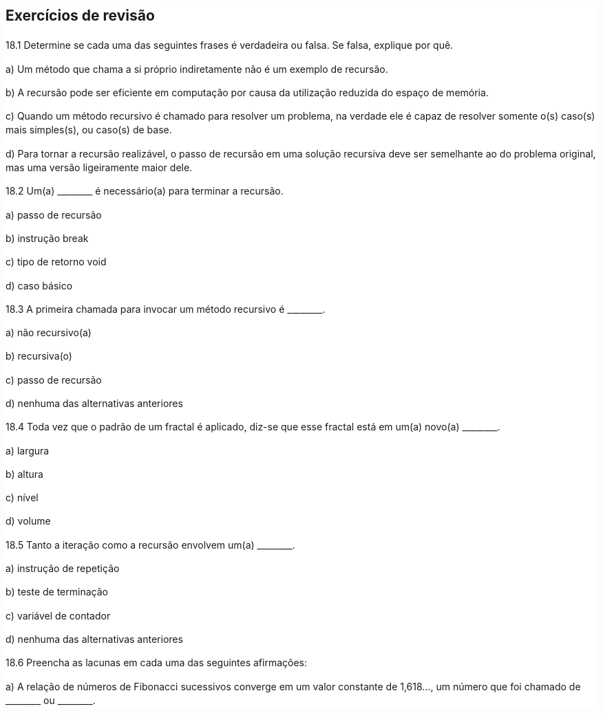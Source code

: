 ## Exercícios de revisão

18.1 Determine se cada uma das seguintes frases é verdadeira ou falsa. Se falsa, explique por quê.

a) Um método que chama a si próprio indiretamente não é um exemplo de recursão.

b) A recursão pode ser eficiente em computação por causa da utilização reduzida do espaço de memória.

c) Quando um método recursivo é chamado para resolver um problema, na verdade ele é capaz de resolver somente o(s) caso(s) mais simples(s), ou caso(s) de base.

d) Para tornar a recursão realizável, o passo de recursão em uma solução recursiva deve ser semelhante ao do problema original, mas uma versão ligeiramente maior dele.


18.2 Um(a) ________ é necessário(a) para terminar a recursão.

a) passo de recursão

b) instrução break

c) tipo de retorno void

d) caso básico

18.3 A primeira chamada para invocar um método recursivo é ________.

a) não recursivo(a)

b) recursiva(o)

c) passo de recursão

d) nenhuma das alternativas anteriores


18.4 Toda vez que o padrão de um fractal é aplicado, diz-se que esse fractal está em um(a) novo(a) ________.

a) largura

b) altura

c) nível

d) volume


18.5 Tanto a iteração como a recursão envolvem um(a) ________.

a) instrução de repetição

b) teste de terminação

c) variável de contador

d) nenhuma das alternativas anteriores


18.6 Preencha as lacunas em cada uma das seguintes afirmações:

a) A relação de números de Fibonacci sucessivos converge em um valor constante de 1,618…, um número que foi chamado de ________ ou ________.
